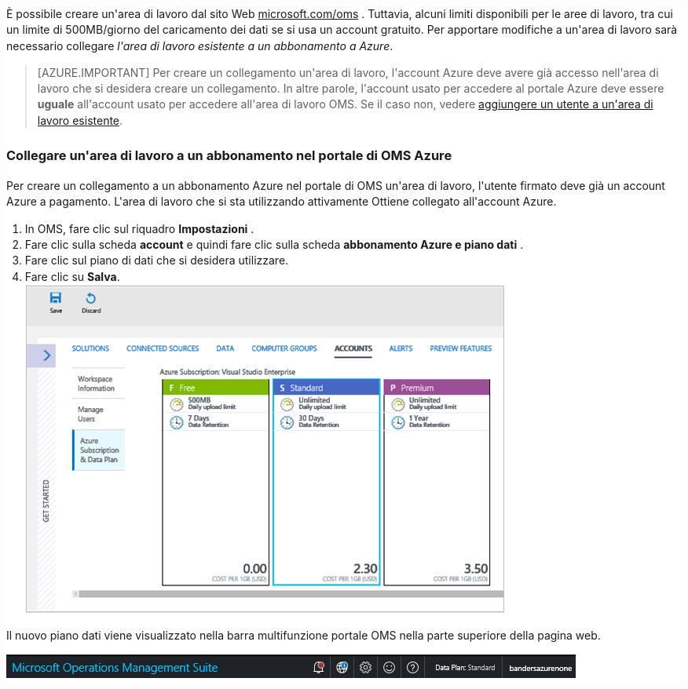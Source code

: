 È possibile creare un'area di lavoro dal sito Web [microsoft.com/oms](https://microsoft.com/oms) .  Tuttavia, alcuni limiti disponibili per le aree di lavoro, tra cui un limite di 500MB/giorno del caricamento dei dati se si usa un account gratuito. Per apportare modifiche a un'area di lavoro sarà necessario collegare *l'area di lavoro esistente a un abbonamento a Azure*.

>[AZURE.IMPORTANT] Per creare un collegamento un'area di lavoro, l'account Azure deve avere già accesso nell'area di lavoro che si desidera creare un collegamento.  In altre parole, l'account usato per accedere al portale Azure deve essere **uguale** all'account usato per accedere all'area di lavoro OMS. Se il caso non, vedere [aggiungere un utente a un'area di lavoro esistente](#add-a-user-to-an-existing-workspace).

### <a name="to-link-a-workspace-to-an-azure-subscription-in-the-oms-portal"></a>Collegare un'area di lavoro a un abbonamento nel portale di OMS Azure

Per creare un collegamento a un abbonamento Azure nel portale di OMS un'area di lavoro, l'utente firmato deve già un account Azure a pagamento. L'area di lavoro che si sta utilizzando attivamente Ottiene collegato all'account Azure.

1. In OMS, fare clic sul riquadro **Impostazioni** .
2. Fare clic sulla scheda **account** e quindi fare clic sulla scheda **abbonamento Azure e piano dati** .
3. Fare clic sul piano di dati che si desidera utilizzare.
4. Fare clic su **Salva**.  
  ![piani di abbonamento e dati](./media/log-analytics-manage-access/subscription-tab.png)

Il nuovo piano dati viene visualizzato nella barra multifunzione portale OMS nella parte superiore della pagina web.

![Barra multifunzione OMS](./media/log-analytics-manage-access/data-plan-changed.png)
